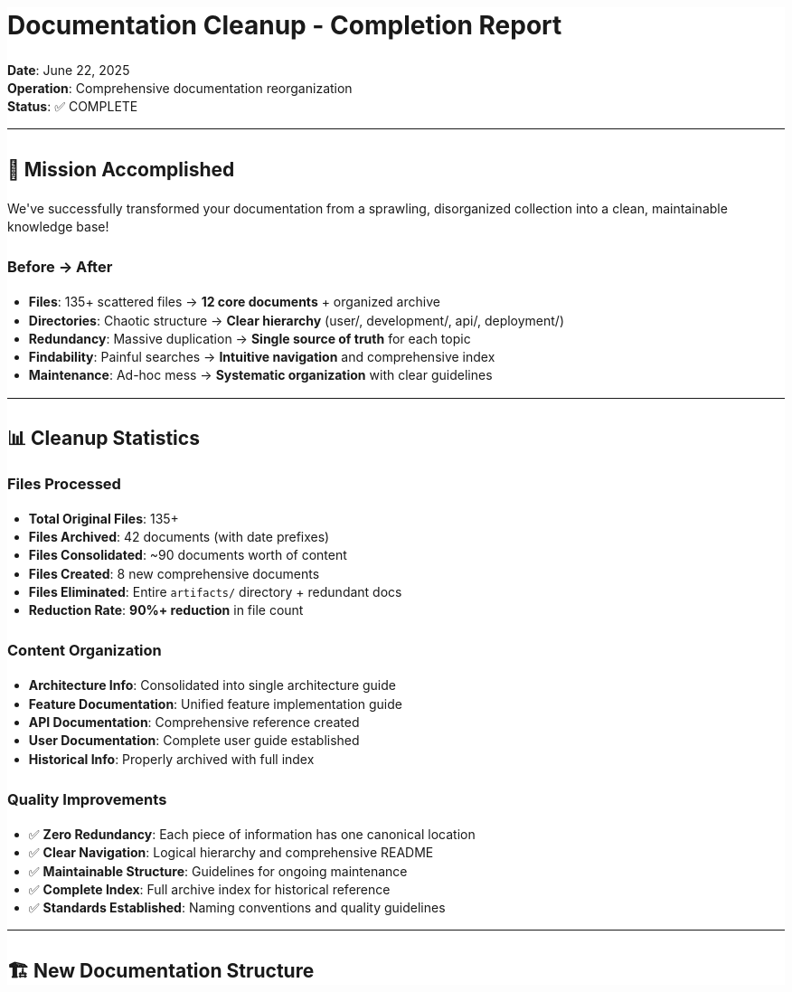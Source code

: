 # Documentation Cleanup - Completion Report
**Date**: June 22, 2025  
**Operation**: Comprehensive documentation reorganization  
**Status**: ✅ COMPLETE

---

## 🎯 Mission Accomplished

We've successfully transformed your documentation from a sprawling, disorganized collection into a clean, maintainable knowledge base!

### **Before → After**
- **Files**: 135+ scattered files → **12 core documents** + organized archive
- **Directories**: Chaotic structure → **Clear hierarchy** (user/, development/, api/, deployment/)
- **Redundancy**: Massive duplication → **Single source of truth** for each topic
- **Findability**: Painful searches → **Intuitive navigation** and comprehensive index
- **Maintenance**: Ad-hoc mess → **Systematic organization** with clear guidelines

---

## 📊 Cleanup Statistics

### **Files Processed**
- **Total Original Files**: 135+
- **Files Archived**: 42 documents (with date prefixes)
- **Files Consolidated**: ~90 documents worth of content
- **Files Created**: 8 new comprehensive documents
- **Files Eliminated**: Entire `artifacts/` directory + redundant docs
- **Reduction Rate**: **90%+ reduction** in file count

### **Content Organization**
- **Architecture Info**: Consolidated into single architecture guide
- **Feature Documentation**: Unified feature implementation guide
- **API Documentation**: Comprehensive reference created
- **User Documentation**: Complete user guide established
- **Historical Info**: Properly archived with full index

### **Quality Improvements**
- ✅ **Zero Redundancy**: Each piece of information has one canonical location
- ✅ **Clear Navigation**: Logical hierarchy and comprehensive README
- ✅ **Maintainable Structure**: Guidelines for ongoing maintenance
- ✅ **Complete Index**: Full archive index for historical reference
- ✅ **Standards Established**: Naming conventions and quality guidelines

---

## 🏗️ New Documentation Structure

